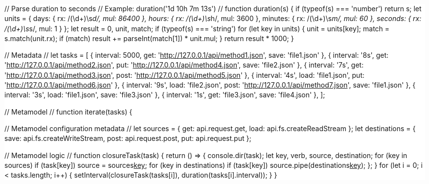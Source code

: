 // Parse duration to seconds
// Example: duration('1d 10h 7m 13s')
//
function duration(s) {
  if (typeof(s) === 'number') return s;
  let units = {
    days:    { rx: /(\d+)\s*d/, mul: 86400 },
    hours:   { rx: /(\d+)\s*h/, mul: 3600 },
    minutes: { rx: /(\d+)\s*m/, mul: 60 },
    seconds: { rx: /(\d+)\s*s/, mul: 1 }
  };
  let result = 0, unit, match;
  if (typeof(s) === 'string') for (let key in units) {
    unit = units[key];
    match = s.match(unit.rx);
    if (match) result += parseInt(match[1]) * unit.mul;
  }
  return result * 1000;
}

// Metadata
//
let tasks = [
  { interval: 5000, get: 'http://127.0.0.1/api/method1.json', save: 'file1.json' },
  { interval: '8s', get: 'http://127.0.0.1/api/method2.json', put: 'http://127.0.0.1/api/method4.json', save: 'file2.json' },
  { interval: '7s', get: 'http://127.0.0.1/api/method3.json', post: 'http://127.0.0.1/api/method5.json' },
  { interval: '4s', load: 'file1.json', put: 'http://127.0.0.1/api/method6.json' },
  { interval: '9s', load: 'file2.json', post: 'http://127.0.0.1/api/method7.json', save: 'file1.json' },
  { interval: '3s', load: 'file1.json', save: 'file3.json' },
  { interval: '1s', get: 'file3.json', save: 'file4.json' },
];

// Metamodel
//
function iterate(tasks) {

  // Metamodel configuration metadata
  //
  let sources = {
    get:  api.request.get,
    load: api.fs.createReadStream
  };
  let destinations = {
    save: api.fs.createWriteStream,
    post: api.request.post,
    put:  api.request.put
  };

  // Metamodel logic
  //
  function closureTask(task) {
    return () => {
      console.dir(task);
      let key, verb, source, destination;
      for (key in sources) if (task[key]) source = sources[key](task[key]);
      for (key in destinations) if (task[key]) source.pipe(destinations[key](task[key]));
    };
  }
  for (let i = 0; i < tasks.length; i++) {
    setInterval(closureTask(tasks[i]), duration(tasks[i].interval));
  }
}


  [fieldName]: fieldValue
  ['city' + 'Born']: fieldValue
  [fn('city')]: fieldValue
